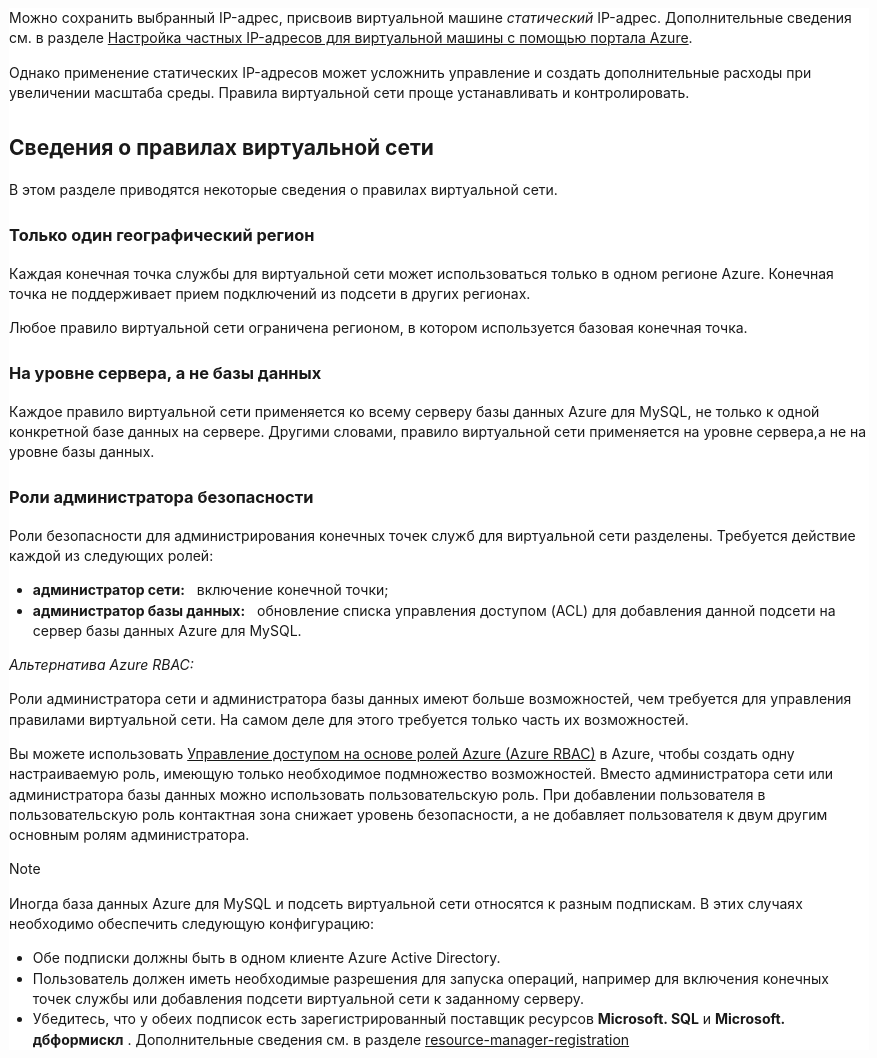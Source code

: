 Можно сохранить выбранный IP-адрес, присвоив виртуальной машине *статический* IP-адрес. Дополнительные сведения см. в разделе [Настройка частных IP-адресов для виртуальной машины с помощью портала Azure][vm-configure-private-ip-addresses-for-a-virtual-machine-using-the-azure-portal-321w].

Однако применение статических IP-адресов может усложнить управление и создать дополнительные расходы при увеличении масштаба среды. Правила виртуальной сети проще устанавливать и контролировать.

<a name="anch-details-about-vnet-rules-38q"></a>

## <a name="details-about-virtual-network-rules"></a>Сведения о правилах виртуальной сети

В этом разделе приводятся некоторые сведения о правилах виртуальной сети.

### <a name="only-one-geographic-region"></a>Только один географический регион

Каждая конечная точка службы для виртуальной сети может использоваться только в одном регионе Azure. Конечная точка не поддерживает прием подключений из подсети в других регионах.

Любое правило виртуальной сети ограничена регионом, в котором используется базовая конечная точка.

### <a name="server-level-not-database-level"></a>На уровне сервера, а не базы данных

Каждое правило виртуальной сети применяется ко всему серверу базы данных Azure для MySQL, не только к одной конкретной базе данных на сервере. Другими словами, правило виртуальной сети применяется на уровне сервера,а не на уровне базы данных.

### <a name="security-administration-roles"></a>Роли администратора безопасности

Роли безопасности для администрирования конечных точек служб для виртуальной сети разделены. Требуется действие каждой из следующих ролей:

- **администратор сети:** &nbsp; включение конечной точки;
- **администратор базы данных:** &nbsp; обновление списка управления доступом (ACL) для добавления данной подсети на сервер базы данных Azure для MySQL.

*Альтернатива Azure RBAC:*

Роли администратора сети и администратора базы данных имеют больше возможностей, чем требуется для управления правилами виртуальной сети. На самом деле для этого требуется только часть их возможностей.

Вы можете использовать [Управление доступом на основе ролей Azure (Azure RBAC)][rbac-what-is-813s] в Azure, чтобы создать одну настраиваемую роль, имеющую только необходимое подмножество возможностей. Вместо администратора сети или администратора базы данных можно использовать пользовательскую роль. При добавлении пользователя в пользовательскую роль контактная зона снижает уровень безопасности, а не добавляет пользователя к двум другим основным ролям администратора.

> [!NOTE]
> Иногда база данных Azure для MySQL и подсеть виртуальной сети относятся к разным подпискам. В этих случаях необходимо обеспечить следующую конфигурацию:
> - Обе подписки должны быть в одном клиенте Azure Active Directory.
> - Пользователь должен иметь необходимые разрешения для запуска операций, например для включения конечных точек службы или добавления подсети виртуальной сети к заданному серверу.
> - Убедитесь, что у обеих подписок есть зарегистрированный поставщик ресурсов **Microsoft. SQL** и **Microsoft. дбформискл** . Дополнительные сведения см. в разделе [resource-manager-registration][resource-manager-portal]


[arm-deployment-model-568f]: ../azure-resource-manager/management/deployment-models.md
[vm-virtual-network-overview]: ../virtual-network/virtual-networks-overview.md
[vm-virtual-network-service-endpoints-overview-649d]: ../virtual-network/virtual-network-service-endpoints-overview.md
[vm-configure-private-ip-addresses-for-a-virtual-machine-using-the-azure-portal-321w]: ../virtual-network/virtual-networks-static-private-ip-arm-pportal.md
[rbac-what-is-813s]: ../role-based-access-control/overview.md
[vpn-gateway-indexmd-608y]: ../vpn-gateway/index.yml
[expressroute-indexmd-744v]: ../expressroute/index.yml
[resource-manager-portal]: ../azure-resource-manager/management/resource-providers-and-types.md